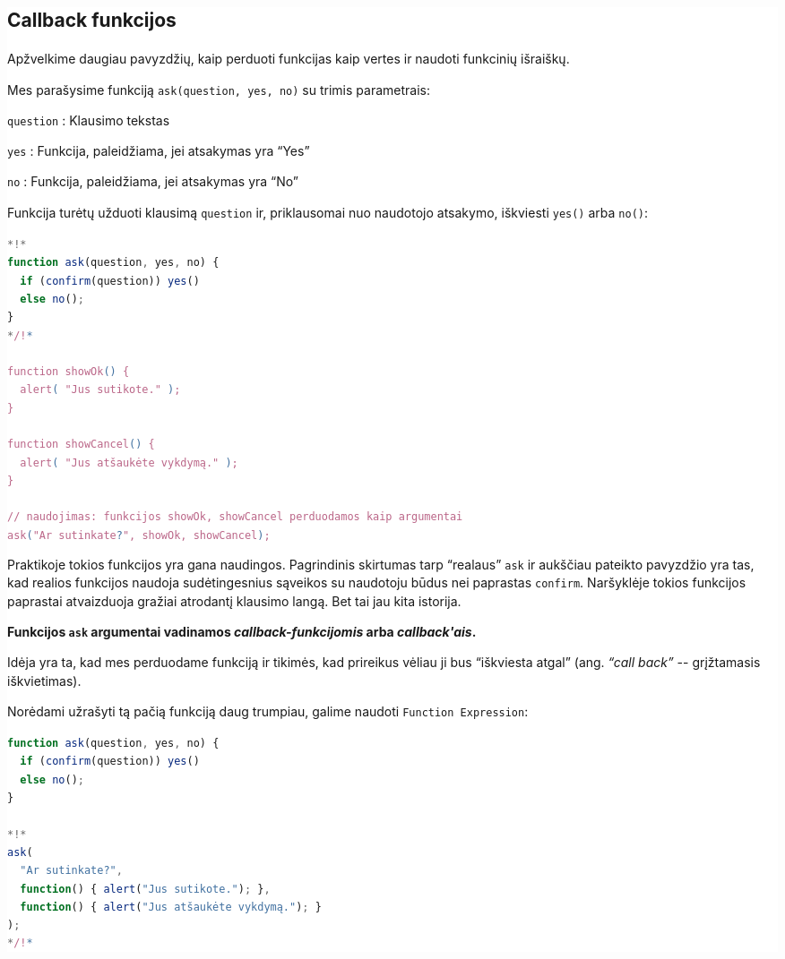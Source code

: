 ## Callback funkcijos

Apžvelkime daugiau pavyzdžių, kaip perduoti funkcijas kaip vertes ir naudoti funkcinių išraiškų.

Mes parašysime funkciją `ask(question, yes, no)` su trimis parametrais:

`question`
: Klausimo tekstas

`yes`
: Funkcija, paleidžiama, jei atsakymas yra “Yes”

`no`
: Funkcija, paleidžiama, jei atsakymas yra “No”

Funkcija turėtų užduoti klausimą `question` ir, priklausomai nuo naudotojo atsakymo, iškviesti `yes()` arba `no()`:

```js run
*!*
function ask(question, yes, no) {
  if (confirm(question)) yes()
  else no();
}
*/!*

function showOk() {
  alert( "Jus sutikote." );
}

function showCancel() {
  alert( "Jus atšaukėte vykdymą." );
}

// naudojimas: funkcijos showOk, showCancel perduodamos kaip argumentai
ask("Ar sutinkate?", showOk, showCancel);
```

Praktikoje tokios funkcijos yra gana naudingos. Pagrindinis skirtumas tarp “realaus” `ask` ir aukščiau pateikto pavyzdžio yra tas, kad realios funkcijos naudoja sudėtingesnius sąveikos su naudotoju būdus nei paprastas `confirm`. Naršyklėje tokios funkcijos paprastai atvaizduoja gražiai atrodantį klausimo langą. Bet tai jau kita istorija.

**Funkcijos `ask` argumentai vadinamos *callback-funkcijomis* arba *callback'ais*.**

Idėja yra ta, kad mes perduodame funkciją ir tikimės, kad prireikus vėliau ji bus “iškviesta atgal” (ang. *“call back”* -- grįžtamasis iškvietimas). 

Norėdami užrašyti tą pačią funkciją daug trumpiau, galime naudoti `Function Expression`:

```js run no-beautify
function ask(question, yes, no) {
  if (confirm(question)) yes()
  else no();
}

*!*
ask(
  "Ar sutinkate?",
  function() { alert("Jus sutikote."); },
  function() { alert("Jus atšaukėte vykdymą."); }
);
*/!*
```

